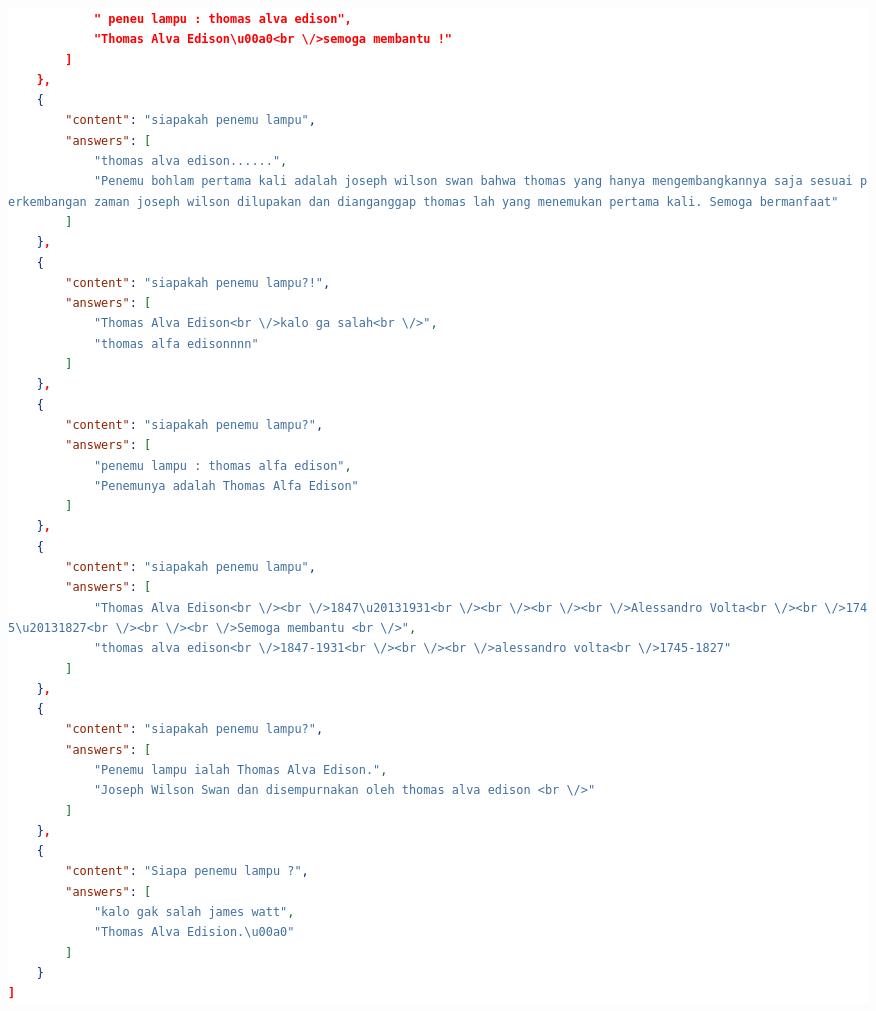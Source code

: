 ```json
            " peneu lampu : thomas alva edison",
            "Thomas Alva Edison\u00a0<br \/>semoga membantu !"
        ]
    },
    {
        "content": "siapakah penemu lampu",
        "answers": [
            "thomas alva edison......",
            "Penemu bohlam pertama kali adalah joseph wilson swan bahwa thomas yang hanya mengembangkannya saja sesuai perkembangan zaman joseph wilson dilupakan dan dianganggap thomas lah yang menemukan pertama kali. Semoga bermanfaat"
        ]
    },
    {
        "content": "siapakah penemu lampu?!",
        "answers": [
            "Thomas Alva Edison<br \/>kalo ga salah<br \/>",
            "thomas alfa edisonnnn"
        ]
    },
    {
        "content": "siapakah penemu lampu?",
        "answers": [
            "penemu lampu : thomas alfa edison",
            "Penemunya adalah Thomas Alfa Edison"
        ]
    },
    {
        "content": "siapakah penemu lampu",
        "answers": [
            "Thomas Alva Edison<br \/><br \/>1847\u20131931<br \/><br \/><br \/><br \/>Alessandro Volta<br \/><br \/>1745\u20131827<br \/><br \/><br \/>Semoga membantu <br \/>",
            "thomas alva edison<br \/>1847-1931<br \/><br \/><br \/>alessandro volta<br \/>1745-1827"
        ]
    },
    {
        "content": "siapakah penemu lampu?",
        "answers": [
            "Penemu lampu ialah Thomas Alva Edison.",
            "Joseph Wilson Swan dan disempurnakan oleh thomas alva edison <br \/>"
        ]
    },
    {
        "content": "Siapa penemu lampu ?",
        "answers": [
            "kalo gak salah james watt",
            "Thomas Alva Edision.\u00a0"
        ]
    }
]
```